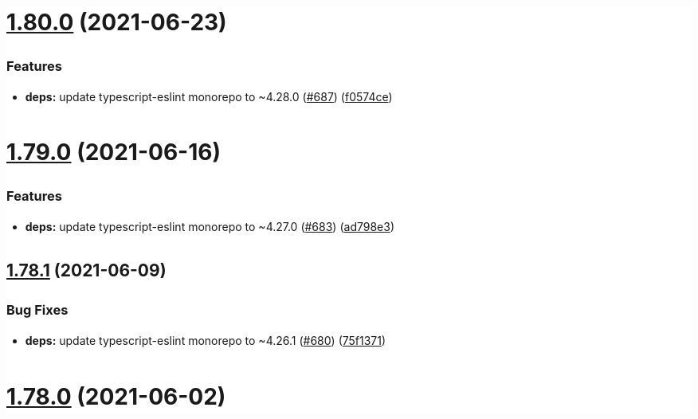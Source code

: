 



# [1.80.0](https://github.com/SocialGouv/linters/tree/master/packages/eslint-config-typescript/compare/v1.79.0...v1.80.0) (2021-06-23)


### Features

* **deps:** update typescript-eslint monorepo to ~4.28.0 ([#687](https://github.com/SocialGouv/linters/tree/master/packages/eslint-config-typescript/issues/687)) ([f0574ce](https://github.com/SocialGouv/linters/tree/master/packages/eslint-config-typescript/commit/f0574ce9cfcfbdb77a494ac770eaada548cdfb85))





# [1.79.0](https://github.com/SocialGouv/linters/tree/master/packages/eslint-config-typescript/compare/v1.78.1...v1.79.0) (2021-06-16)


### Features

* **deps:** update typescript-eslint monorepo to ~4.27.0 ([#683](https://github.com/SocialGouv/linters/tree/master/packages/eslint-config-typescript/issues/683)) ([ad798e3](https://github.com/SocialGouv/linters/tree/master/packages/eslint-config-typescript/commit/ad798e32c20043d03888ecf06892adf2b888c655))





## [1.78.1](https://github.com/SocialGouv/linters/tree/master/packages/eslint-config-typescript/compare/v1.78.0...v1.78.1) (2021-06-09)


### Bug Fixes

* **deps:** update typescript-eslint monorepo to ~4.26.1 ([#680](https://github.com/SocialGouv/linters/tree/master/packages/eslint-config-typescript/issues/680)) ([75f1371](https://github.com/SocialGouv/linters/tree/master/packages/eslint-config-typescript/commit/75f1371c5b9bfcad3e4b21ed39b357f4fd1734bd))





# [1.78.0](https://github.com/SocialGouv/linters/tree/master/packages/eslint-config-typescript/compare/v1.77.0...v1.78.0) (2021-06-02)
